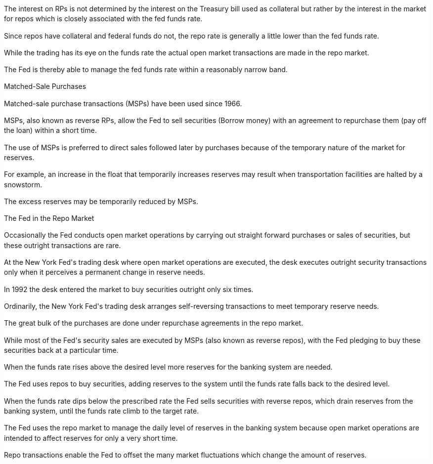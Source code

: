 The interest on RPs is not determined by the interest on the Treasury bill used as collateral 
but rather by the interest in the market for repos 
which is closely associated with the fed funds rate.

Since repos have collateral and federal funds do not, 
the repo rate is generally a little lower than the fed funds rate.

While the trading has its eye on the funds rate the actual open market transactions are made in the repo market. 

The Fed is thereby able to manage the fed funds rate within a reasonably narrow band.

Matched-Sale Purchases

Matched-sale purchase transactions (MSPs) have been used since 1966. 

MSPs, also known as reverse RPs, allow the Fed to sell securities (Borrow money) 
with an agreement to repurchase them (pay off the loan) within a short time. 

The use of MSPs is preferred to direct sales followed later by purchases because of the temporary nature of the market for reserves. 

For example, an increase in the float that temporarily increases reserves may result when transportation facilities are halted by a snowstorm. 

The excess reserves may be temporarily reduced by MSPs.

The Fed in the Repo Market

Occasionally the Fed conducts open market operations by carrying out straight forward purchases or sales of securities, 
but these outright transactions are rare. 

At the New York Fed's trading desk where open market operations are executed, 
the desk executes outright security transactions only when it perceives a permanent change in reserve needs. 

In 1992 the desk entered the market to buy securities outright only six times.

Ordinarily, the New York Fed's trading desk arranges self-reversing transactions 
to meet temporary reserve needs. 

The great bulk of the purchases are done under repurchase agreements in the repo market. 

While most of the Fed's security sales are executed by MSPs (also known as reverse repos), 
with the Fed pledging to buy these securities back at a particular time. 

When the funds rate rises above the desired level more reserves for the banking system are needed. 

The Fed uses repos to buy securities, 
adding reserves to the system until the funds rate falls back to the desired level. 

When the funds rate dips below the prescribed rate 
the Fed sells securities with reverse repos, 
which drain reserves from the banking system, 
until the funds rate climb to the target rate. 

The Fed uses the repo market to manage the daily level of reserves in the banking system 
because open market operations are intended to affect reserves for only a very short time. 

Repo transactions enable the Fed to offset the many market fluctuations which change the amount of reserves. 
